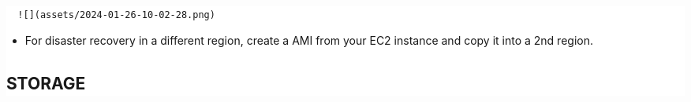       ![](assets/2024-01-26-10-02-28.png)
  * For disaster recovery in a different region, create a AMI from your
    EC2 instance and copy it into a 2nd region.  


## STORAGE